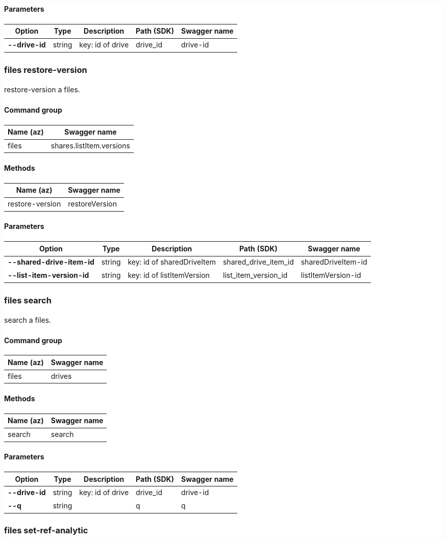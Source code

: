 #### Parameters
|Option|Type|Description|Path (SDK)|Swagger name|
|------|----|-----------|----------|------------|
|**--drive-id**|string|key: id of drive|drive_id|drive-id|

### files restore-version

restore-version a files.

#### Command group
|Name (az)|Swagger name|
|---------|------------|
|files|shares.listItem.versions|

#### Methods
|Name (az)|Swagger name|
|---------|------------|
|restore-version|restoreVersion|

#### Parameters
|Option|Type|Description|Path (SDK)|Swagger name|
|------|----|-----------|----------|------------|
|**--shared-drive-item-id**|string|key: id of sharedDriveItem|shared_drive_item_id|sharedDriveItem-id|
|**--list-item-version-id**|string|key: id of listItemVersion|list_item_version_id|listItemVersion-id|

### files search

search a files.

#### Command group
|Name (az)|Swagger name|
|---------|------------|
|files|drives|

#### Methods
|Name (az)|Swagger name|
|---------|------------|
|search|search|

#### Parameters
|Option|Type|Description|Path (SDK)|Swagger name|
|------|----|-----------|----------|------------|
|**--drive-id**|string|key: id of drive|drive_id|drive-id|
|**--q**|string||q|q|

### files set-ref-analytic
